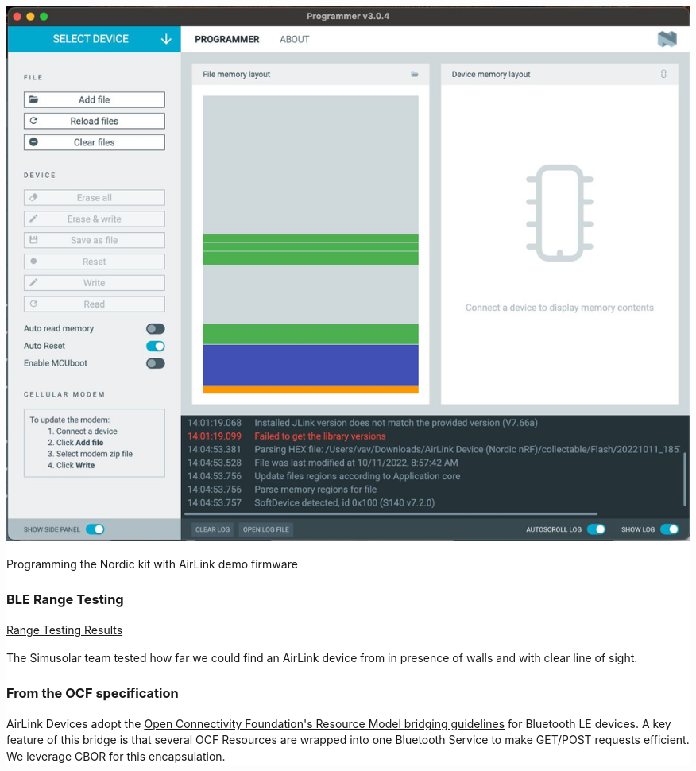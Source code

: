 ![Programming the Nordic kit with AirLink demo firmware](AirLink%20Devices%204dfc27f9e47e452594ec42eafbb56154/programmer.jpeg)

Programming the Nordic kit with AirLink demo firmware

### BLE Range Testing

[Range Testing Results](AirLink%20Devices%204dfc27f9e47e452594ec42eafbb56154/Range%20Testing%20Results%20ef4c4ece8fba4542830d415dc0fa1a42.md)

The Simusolar team tested how far we could find an AirLink device from in presence of walls and with clear line of sight. 

### From the OCF specification

[](https://openconnectivity.org/specs/OCF_Resource_to_BLE_Mapping_Specification_v2.2.2.pdf)

AirLink Devices adopt the [Open Connectivity Foundation's Resource Model bridging guidelines](https://openconnectivity.org/specs/OCF_Resource_to_BLE_Mapping_Specification_v2.2.3.pdf) for Bluetooth LE devices. A key feature of this bridge is that several OCF Resources are wrapped into one Bluetooth Service to make GET/POST requests efficient. We leverage CBOR for this encapsulation.
